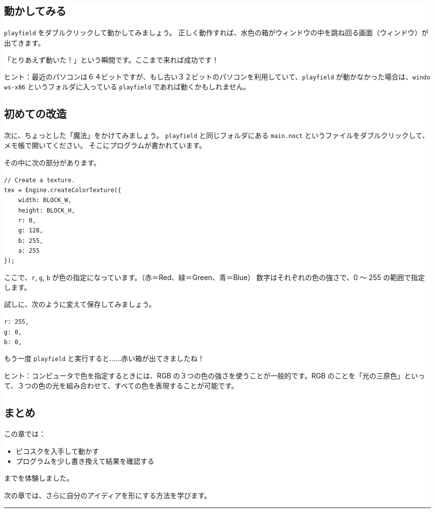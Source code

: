 ## 動かしてみる

`playfield` をダブルクリックして動かしてみましょう。
正しく動作すれば、水色の箱がウィンドウの中を跳ね回る画面（ウィンドウ）が出てきます。

「とりあえず動いた！」という瞬間です。ここまで来れば成功です！

ヒント：最近のパソコンは６４ビットですが、もし古い３２ビットのパソコンを利用していて、`playfield` が動かなかった場合は、`windows-x86` というフォルダに入っている `playfield` であれば動くかもしれません。

## 初めての改造

次に、ちょっとした「魔法」をかけてみましょう。
`playfield` と同じフォルダにある `main.noct` というファイルをダブルクリックして、メモ帳で開いてください。
そこにプログラムが書かれています。

その中に次の部分があります。

```
// Create a texture.
tex = Engine.createColorTexture({
    width: BLOCK_W,
    height: BLOCK_H,
    r: 0,
    g: 128,
    b: 255,
    a: 255
});
```

ここで、`r`, `g`, `b` が色の指定になっています。（赤＝Red、緑＝Green、青＝Blue）
数字はそれぞれの色の強さで、0 〜 255 の範囲で指定します。

試しに、次のように変えて保存してみましょう。

```
r: 255,
g: 0,
b: 0,
```

もう一度 `playfield` と実行すると……赤い箱が出てきましたね！

ヒント：コンピュータで色を指定するときには、RGB の３つの色の強さを使うことが一般的です。RGB のことを「光の三原色」といって、３つの色の光を組み合わせて、すべての色を表現することが可能です。

## まとめ

この章では：

- ピコスクを入手して動かす
- プログラムを少し書き換えて結果を確認する

までを体験しました。

次の章では、さらに自分のアイディアを形にする方法を学びます。

---
